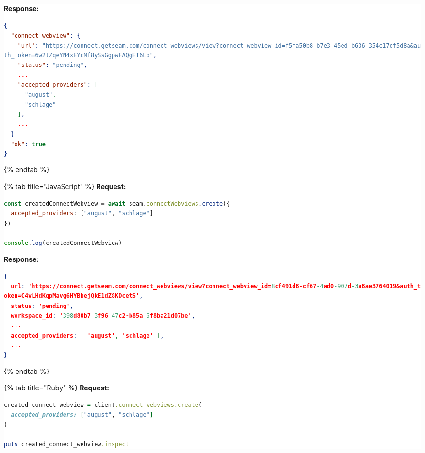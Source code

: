 **Response:**

```json
{
  "connect_webview": {
    "url": "https://connect.getseam.com/connect_webviews/view?connect_webview_id=f5fa50b8-b7e3-45ed-b636-354c17df5d8a&auth_token=6w2tZqeYN4xEYcMf8ySsGgpwFAQgET6Lb",
    "status": "pending",
    ...
    "accepted_providers": [
      "august",
      "schlage"
    ],
    ...
  },
  "ok": true
}
```
{% endtab %}

{% tab title="JavaScript" %}
**Request:**

```javascript
const createdConnectWebview = await seam.connectWebviews.create({
  accepted_providers: ["august", "schlage"]
})

console.log(createdConnectWebview)
```

**Response:**

```json
{
  url: 'https://connect.getseam.com/connect_webviews/view?connect_webview_id=8cf491d8-cf67-4ad0-907d-3a8ae3764019&auth_token=C4vLHdKqpMavg6HYBbejQkE1dZ8KDcetS',
  status: 'pending',
  workspace_id: '398d80b7-3f96-47c2-b85a-6f8ba21d07be',
  ...
  accepted_providers: [ 'august', 'schlage' ],
  ...
}
```
{% endtab %}

{% tab title="Ruby" %}
**Request:**

```ruby
created_connect_webview = client.connect_webviews.create(
  accepted_providers: ["august", "schlage"]
)

puts created_connect_webview.inspect
```
